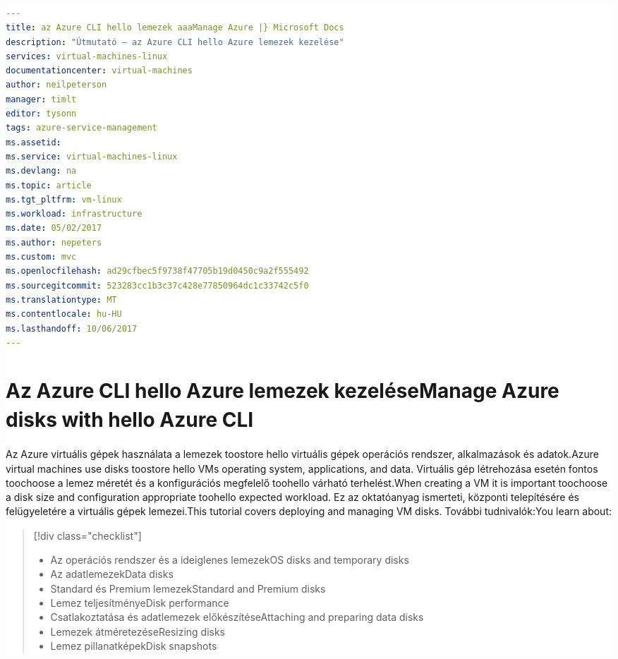 ```yaml
---
title: az Azure CLI hello lemezek aaaManage Azure |} Microsoft Docs
description: "Útmutató – az Azure CLI hello Azure lemezek kezelése"
services: virtual-machines-linux
documentationcenter: virtual-machines
author: neilpeterson
manager: timlt
editor: tysonn
tags: azure-service-management
ms.assetid: 
ms.service: virtual-machines-linux
ms.devlang: na
ms.topic: article
ms.tgt_pltfrm: vm-linux
ms.workload: infrastructure
ms.date: 05/02/2017
ms.author: nepeters
ms.custom: mvc
ms.openlocfilehash: ad29cfbec5f9738f47705b19d0450c9a2f555492
ms.sourcegitcommit: 523283cc1b3c37c428e77850964dc1c33742c5f0
ms.translationtype: MT
ms.contentlocale: hu-HU
ms.lasthandoff: 10/06/2017
---
```

# <a name="manage-azure-disks-with-hello-azure-cli"></a><span data-ttu-id="53e07-103">Az Azure CLI hello Azure lemezek kezelése</span><span class="sxs-lookup"><span data-stu-id="53e07-103">Manage Azure disks with hello Azure CLI</span></span>

<span data-ttu-id="53e07-104">Az Azure virtuális gépek használata a lemezek toostore hello virtuális gépek operációs rendszer, alkalmazások és adatok.</span><span class="sxs-lookup"><span data-stu-id="53e07-104">Azure virtual machines use disks toostore hello VMs operating system, applications, and data.</span></span> <span data-ttu-id="53e07-105">Virtuális gép létrehozása esetén fontos toochoose a lemez méretét és a konfigurációs megfelelő toohello várható terhelést.</span><span class="sxs-lookup"><span data-stu-id="53e07-105">When creating a VM it is important toochoose a disk size and configuration appropriate toohello expected workload.</span></span> <span data-ttu-id="53e07-106">Ez az oktatóanyag ismerteti, központi telepítésére és felügyeletére a virtuális gépek lemezei.</span><span class="sxs-lookup"><span data-stu-id="53e07-106">This tutorial covers deploying and managing VM disks.</span></span> <span data-ttu-id="53e07-107">További tudnivalók:</span><span class="sxs-lookup"><span data-stu-id="53e07-107">You learn about:</span></span>

> [!div class="checklist"]
> * <span data-ttu-id="53e07-108">Az operációs rendszer és a ideiglenes lemezek</span><span class="sxs-lookup"><span data-stu-id="53e07-108">OS disks and temporary disks</span></span>
> * <span data-ttu-id="53e07-109">Az adatlemezek</span><span class="sxs-lookup"><span data-stu-id="53e07-109">Data disks</span></span>
> * <span data-ttu-id="53e07-110">Standard és Premium lemezek</span><span class="sxs-lookup"><span data-stu-id="53e07-110">Standard and Premium disks</span></span>
> * <span data-ttu-id="53e07-111">Lemez teljesítménye</span><span class="sxs-lookup"><span data-stu-id="53e07-111">Disk performance</span></span>
> * <span data-ttu-id="53e07-112">Csatlakoztatása és adatlemezek előkészítése</span><span class="sxs-lookup"><span data-stu-id="53e07-112">Attaching and preparing data disks</span></span>
> * <span data-ttu-id="53e07-113">Lemezek átméretezése</span><span class="sxs-lookup"><span data-stu-id="53e07-113">Resizing disks</span></span>
> * <span data-ttu-id="53e07-114">Lemez pillanatképek</span><span class="sxs-lookup"><span data-stu-id="53e07-114">Disk snapshots</span></span>
